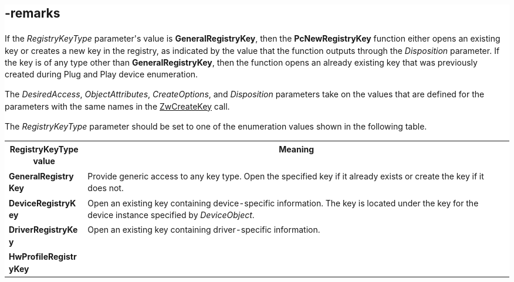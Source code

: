 
## -remarks



If the <i>RegistryKeyType</i> parameter's value is <b>GeneralRegistryKey</b>, then the <b>PcNewRegistryKey</b> function either opens an existing key or creates a new key in the registry, as indicated by the value that the function outputs through the <i>Disposition</i> parameter. If the key is of any type other than <b>GeneralRegistryKey</b>, then the function opens an already existing key that was previously created during Plug and Play device enumeration.

The <i>DesiredAccess</i>, <i>ObjectAttributes</i>, <i>CreateOptions</i>, and <i>Disposition</i> parameters take on the values that are defined for the parameters with the same names in the <a href="..\wdm\nf-wdm-zwcreatekey.md">ZwCreateKey</a> call.

The <i>RegistryKeyType</i> parameter should be set to one of the enumeration values shown in the following table.

<table>
<tr>
<th>RegistryKeyType value</th>
<th>Meaning</th>
</tr>
<tr>
<td>
<b>GeneralRegistryKey</b>

</td>
<td>
Provide generic access to any key type. Open the specified key if it already exists or create the key if it does not.

</td>
</tr>
<tr>
<td>
<b>DeviceRegistryKey</b>

</td>
<td>
Open an existing key containing device-specific information. The key is located under the key for the device instance specified by <i>DeviceObject</i>.

</td>
</tr>
<tr>
<td>
<b>DriverRegistryKey</b>

</td>
<td>
Open an existing key containing driver-specific information.

</td>
</tr>
<tr>
<td>
<b>HwProfileRegistryKey</b>
